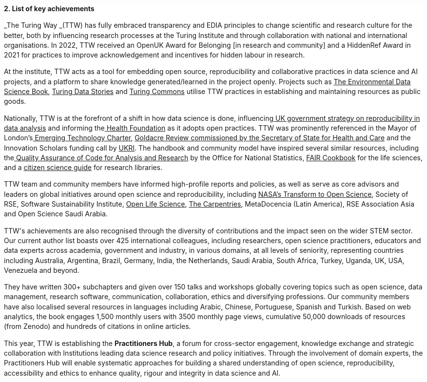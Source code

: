 **2. List of key achievements**

_The Turing Way _(TTW) has fully embraced transparency and EDIA principles to change scientific and research culture for the better, both by influencing research processes at the Turing Institute and through collaboration with national and international organisations. In 2022, TTW received an OpenUK Award for Belonging [in research and community] and a HiddenRef Award in 2021 for practices to improve acknowledgement and incentives for hidden labour in research.

At the institute, TTW acts as a tool for embedding open source, reproducibility and collaborative practices in data science and AI projects, and a platform to share knowledge generated/learned in the project openly. Projects such as [The Environmental Data Science Book](https://the-environmental-ds-book.netlify.app/welcome.html), [Turing Data Stories](https://www.turing.ac.uk/research/research-projects/turing-data-stories) and [Turing Commons](https://www.turing.ac.uk/research/research-projects/turing-commons) utilise TTW practices in establishing and maintaining resources as public goods. 

Nationally, TTW is at the forefront of a shift in how data science is done, influencing[ UK government strategy on reproducibility in data analysis](https://analysisfunction.civilservice.gov.uk/policy-store/reproducible-analytical-pipelines-strategy/) and informing the[ Health Foundation](https://medium.com/healthfdn-data-analytics/towards-open-health-analytics-our-guide-to-sharing-code-safely-on-github-5d1e018897cb) as it adopts open practices. TTW was prominently referenced in the Mayor of London’s[ Emerging Technology Charter](https://www.london.gov.uk/publications/emerging-technology-charter-london), [Goldacre Review commissioned by the Secretary of State for Health and Care](https://assets.publishing.service.gov.uk/government/uploads/system/uploads/attachment_data/file/1067053/goldacre-review-using-health-data-for-research-and-analysis.pdf) and the Innovation Scholars funding call by [UKRI](https://www.ukri.org/). The handbook and community model have inspired several similar resources, including the[ Quality Assurance of Code for Analysis and Research](https://faircookbook.elixir-europe.org/content/home.html) by the Office for National Statistics, [FAIR Cookbook](https://faircookbook.elixir-europe.org/content/home.html) for the life sciences, and a [citizen science guide](https://libereurope.eu/working-group/liber-citizen-science-working-group/citizen-science-guide/) for research libraries.

TTW team and community members have informed high-profile reports and policies, as well as serve as core advisors and leaders on global initiatives around open science and reproducibility, including [NASA’s Transform to Open Science](https://science.nasa.gov/open-science/transform-to-open-science), Society of RSE, Software Sustainability Institute, [Open Life Science](https://openlifesci.org/), [The Carpentries](https://carpentries.org/), MetaDocencia (Latin America), RSE Association Asia and Open Science Saudi Arabia. 

TTW's achievements are also recognised through the diversity of contributions and the impact seen on the wider STEM sector. Our current author list boasts over 425 international colleagues, including researchers, open science practitioners, educators and data experts across academia, government and industry, in various domains, at all levels of seniority, representing countries including Australia, Argentina, Brazil, Germany, India, the Netherlands, Saudi Arabia, South Africa, Turkey, Uganda, UK, USA, Venezuela and beyond. 

They have written 300+ subchapters and given over 150 talks and workshops globally covering topics such as open science, data management, research software, communication, collaboration, ethics and diversifying professions. Our community members have also localised several resources in languages including Arabic, Chinese, Portuguese, Spanish and Turkish. Based on web analytics, the book engages 1,500 monthly users with 3500 monthly page views, cumulative 50,000 downloads of resources (from Zenodo) and hundreds of citations in online articles.

This year, TTW is establishing the **Practitioners Hub**, a forum for cross-sector engagement, knowledge exchange and strategic collaboration with Institutions leading data science research and policy initiatives. Through the involvement of domain experts, the Practitioners Hub will enable systematic approaches for building a shared understanding of open science, reproducibility, accessibility and ethics to enhance quality, rigour and integrity in data science and AI.
